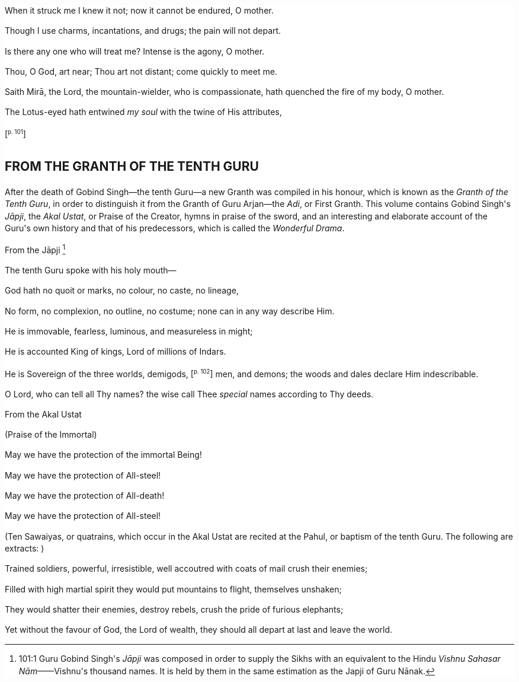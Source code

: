 When it struck me I knew it not; now it cannot be endured, O mother.

Though I use charms, incantations, and drugs; the pain will not depart.

Is there any one who will treat me? Intense is the agony, O mother.

Thou, O God, art near; Thou art not distant; come quickly to meet me.

Saith Mirā, the Lord, the mountain-wielder, who is compassionate, hath quenched the fire of my body, O mother.

The Lotus-eyed hath entwined _my soul_ with the twine of His attributes,

<span id="p101">[<sup><small>p. 101</small></sup>]</span>

## FROM THE GRANTH OF THE TENTH GURU

After the death of Gobind Singh—the tenth Guru—a new Granth was compiled in his honour, which is known as the _Granth of the Tenth Guru_, in order to distinguish it from the Granth of Guru Arjan—the _Adi_, or First Granth. This volume contains Gobind Singh's _Jāpji_, the _Akal Ustat_, or Praise of the Creator, hymns in praise of the sword, and an interesting and elaborate account of the Guru's own history and that of his predecessors, which is called the _Wonderful Drama_.

From the Jāpji [^63]

The tenth Guru spoke with his holy mouth—

God hath no quoit or marks, no colour, no caste, no lineage,

No form, no complexion, no outline, no costume; none can in any way describe Him.

He is immovable, fearless, luminous, and measureless in might;

He is accounted King of kings, Lord of millions of Indars.

He is Sovereign of the three worlds, demigods, <span id="p102">[<sup><small>p. 102</small></sup>]</span> men, and demons; the woods and dales declare Him indescribable.

O Lord, who can tell all Thy names? the wise call Thee _special_ names according to Thy deeds.

From the Akal Ustat

(Praise of the Immortal)

May we have the protection of the immortal Being!

May we have the protection of All-steel!

May we have the protection of All-death!

May we have the protection of All-steel!

(Ten Sawaiyas, or quatrains, which occur in the Akal Ustat are recited at the Pahul, or baptism of the tenth Guru. The following are extracts: )

Trained soldiers, powerful, irresistible, well accoutred with coats of mail crush their enemies;

Filled with high martial spirit they would put mountains to flight, themselves unshaken;

They would shatter their enemies, destroy rebels, crush the pride of furious elephants;

Yet without the favour of God, the Lord of wealth, they should all depart at last and leave the world.


[^32]: 64:1 Throughout the quotations the unusual spelling adopted by Mr. Macauliffe, e.g. Makka for Mecca, Quran for Koran, Veds for Vedas, Indar for India, Krishan for Krishna, etc., is followed.
[^33]: 64:2 These words, though omitted by Mr. Macauliffe, are inserted in deference to Sikh opinion.
[^34]: 65:1 In Oriental poetry it is the custom to insert the name of the poet at the end of any section.
[^35]: 67:1 Brahma, Vishnu, and Shiv form the Hindu triad, and are generally speaking regarded as the gods of creation, preservation, and destruction.
[^36]: 67:2 Consort of Shiv.
[^37]: 67:3 The Hindu goddess of wealth, consort of Vishnu.
[^38]: 67:4 The Hindu goddess of eloquence and learning.
[^39]: 68:1 The Sat, Tretā, Dwāpar, and Kal ages, corresponding to the golden, silver, brass, and iron ages of Greece and Rome.
[^40]: 68:2 Ancient Indian geographers divided the world into nine regions, or continents.
[^41]: 69:1 Indar, an ancient Hindu Deity, King of the Gods. In the Vedas, Lord of the sky.
[^42]: 69:2 Jog, originally meant the union of the soul of God. It is applied to certain practices adopted by ascetics (Jogis) for that end.
[^43]: 69:3 Sacred books of the Hindus.
[^44]: 70:1 Muhammadan saints.
[^45]: 71:1 Death.
[^46]: 73:1 Māya, illusion.
[^47]: 73:2 Pandit means literally a learned man. Here Brahmans learned in Sanscrit.
[^48]: 73:3 Sacred books of the Hindus, of which there are fourteen in number.
[^49]: 73:4 Muhammadan saints.
[^50]: 75:1 Indian musical measures (or rāgs) were allotted wives and daughters, i.e. variations of these tunes.
[^51]: 75:2 God of death.
[^52]: 75:3 A name of Shiv.
[^53]: 75:4 A Hindu goddess.
[^54]: 75:5 An ancient order of Jogis.
[^55]: 75:6 Ancient sages.
[^56]: 77:1 The Hindu Trinity.
[^57]: 78:1 The word _Wār_ originally meant a dirge for the brave slain in battle; then it meant any song of praise; and in this collection it means God's praises generally.
[^58]: 82:1 The Rahirās is a collection of hymns by several Gurus.
[^59]: 86:1 The word is derived from _sowan wela_—in Punjābi, ‘the time for sleep.’
[^60]: 88:1 The pied Indian cuckoo, a bird famous in Indian literature.
[^61]: 88:2 The body.
[^62]: 94:1 Guru Arjan was the compiler of the Granth Sāhib. He wrote a great number of hymns himself and more than half the sacred volume is made up of his own compositions.
[^63]: 101:1 Guru Gobind Singh's _Jāpji_ was composed in order to supply the Sikhs with an equivalent to the Hindu _Vishnu Sahasar Nām_——Vishnu's thousand names. It is held by them in the same estimation as the Japji of Guru Nānak.
[^64]: 103:1 Hingula is another of the names of Pārbati or Durga, consort of Shiv.
[^65]: 104:1 Natives of the country of Magadha, now South Bihar.
[^66]: 104:2 The Telegu country, on the east coast of India, between Orissa and Madras.
[^67]: 108:1 Goddess of eloquence and learning.
[^68]: 108:2 The elephant-headed god of learning.
[^69]: 108:3 Hindu names of demons.